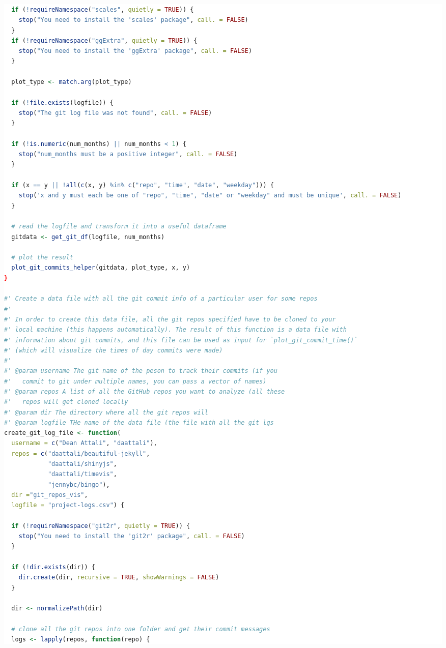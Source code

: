 ```r
  if (!requireNamespace("scales", quietly = TRUE)) {
    stop("You need to install the 'scales' package", call. = FALSE)
  }
  if (!requireNamespace("ggExtra", quietly = TRUE)) {
    stop("You need to install the 'ggExtra' package", call. = FALSE)
  }
  
  plot_type <- match.arg(plot_type)
  
  if (!file.exists(logfile)) {
    stop("The git log file was not found", call. = FALSE)
  }
  
  if (!is.numeric(num_months) || num_months < 1) {
    stop("num_months must be a positive integer", call. = FALSE)
  }
  
  if (x == y || !all(c(x, y) %in% c("repo", "time", "date", "weekday"))) {
    stop('x and y must each be one of "repo", "time", "date" or "weekday" and must be unique', call. = FALSE)
  }
  
  # read the logfile and transform it into a useful dataframe
  gitdata <- get_git_df(logfile, num_months)
  
  # plot the result
  plot_git_commits_helper(gitdata, plot_type, x, y)
}

#' Create a data file with all the git commit info of a particular user for some repos
#' 
#' In order to create this data file, all the git repos specified have to be cloned to your
#' local machine (this happens automatically). The result of this function is a data file with
#' information about git commits, and this file can be used as input for `plot_git_commit_time()`
#' (which will visualize the times of day commits were made)
#' 
#' @param username The git name of the peson to track their commits (if you
#'   commit to git under multiple names, you can pass a vector of names)
#' @param repos A list of all the GitHub repos you want to analyze (all these
#'   repos will get cloned locally
#' @param dir The directory where all the git repos will 
#' @param logfile THe name of the data file (the file with all the git lgs
create_git_log_file <- function(
  username = c("Dean Attali", "daattali"),
  repos = c("daattali/beautiful-jekyll",
            "daattali/shinyjs",
            "daattali/timevis",
            "jennybc/bingo"),
  dir ="git_repos_vis",
  logfile = "project-logs.csv") {
  
  if (!requireNamespace("git2r", quietly = TRUE)) {
    stop("You need to install the 'git2r' package", call. = FALSE)
  }
  
  if (!dir.exists(dir)) {
    dir.create(dir, recursive = TRUE, showWarnings = FALSE)
  }
  
  dir <- normalizePath(dir)
  
  # clone all the git repos into one folder and get their commit messages
  logs <- lapply(repos, function(repo) {
```